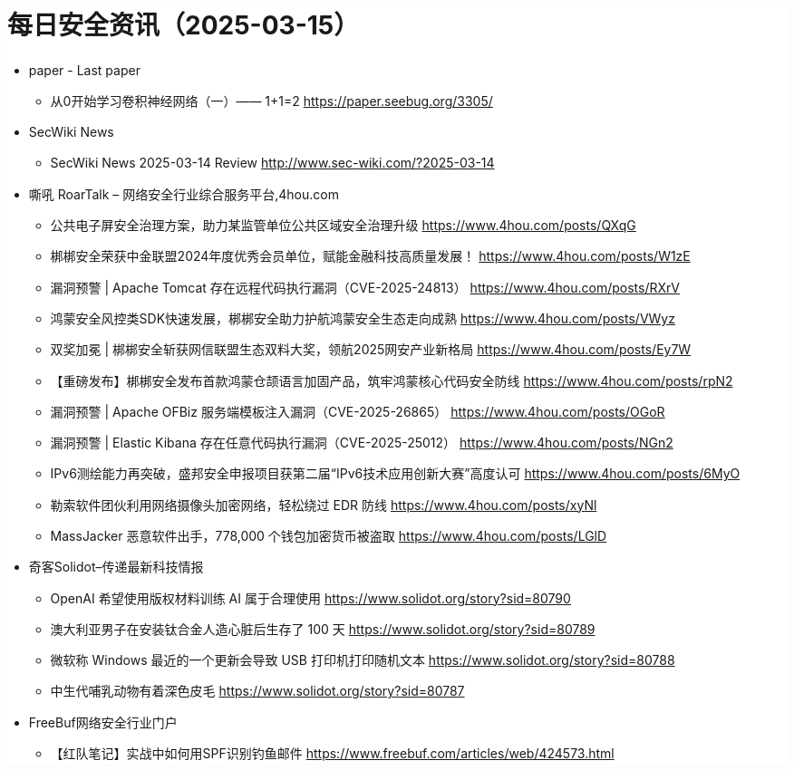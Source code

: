 # 每日安全资讯（2025-03-15）

- paper - Last paper
  - 从0开始学习卷积神经网络（一）—— 1+1=2
https://paper.seebug.org/3305/

- SecWiki News
  - SecWiki News 2025-03-14 Review
http://www.sec-wiki.com/?2025-03-14

- 嘶吼 RoarTalk – 网络安全行业综合服务平台,4hou.com
  - 公共电子屏安全治理方案，助力某监管单位公共区域安全治理升级
https://www.4hou.com/posts/QXqG

  - 梆梆安全荣获中金联盟2024年度优秀会员单位，赋能金融科技高质量发展！
https://www.4hou.com/posts/W1zE

  - 漏洞预警 | Apache Tomcat 存在远程代码执行漏洞（CVE-2025-24813）
https://www.4hou.com/posts/RXrV

  - 鸿蒙安全风控类SDK快速发展，梆梆安全助力护航鸿蒙安全生态走向成熟
https://www.4hou.com/posts/VWyz

  - 双奖加冕 | 梆梆安全斩获网信联盟生态双料大奖，领航2025网安产业新格局
https://www.4hou.com/posts/Ey7W

  - 【重磅发布】梆梆安全发布首款鸿蒙仓颉语言加固产品，筑牢鸿蒙核心代码安全防线
https://www.4hou.com/posts/rpN2

  - 漏洞预警 | Apache OFBiz 服务端模板注入漏洞（CVE-2025-26865）
https://www.4hou.com/posts/OGoR

  - 漏洞预警 | Elastic Kibana 存在任意代码执行漏洞（CVE-2025-25012）
https://www.4hou.com/posts/NGn2

  - IPv6测绘能力再突破，盛邦安全申报项目获第二届“IPv6技术应用创新大赛”高度认可
https://www.4hou.com/posts/6MyO

  - 勒索软件团伙利用网络摄像头加密网络，轻松绕过 EDR 防线
https://www.4hou.com/posts/xyNl

  - MassJacker 恶意软件出手，778,000 个钱包加密货币被盗取
https://www.4hou.com/posts/LGlD

- 奇客Solidot–传递最新科技情报
  - OpenAI 希望使用版权材料训练 AI 属于合理使用
https://www.solidot.org/story?sid=80790

  - 澳大利亚男子在安装钛合金人造心脏后生存了 100 天
https://www.solidot.org/story?sid=80789

  - 微软称 Windows 最近的一个更新会导致 USB 打印机打印随机文本
https://www.solidot.org/story?sid=80788

  - 中生代哺乳动物有着深色皮毛
https://www.solidot.org/story?sid=80787

- FreeBuf网络安全行业门户
  - 【红队笔记】实战中如何用SPF识别钓鱼邮件
https://www.freebuf.com/articles/web/424573.html
